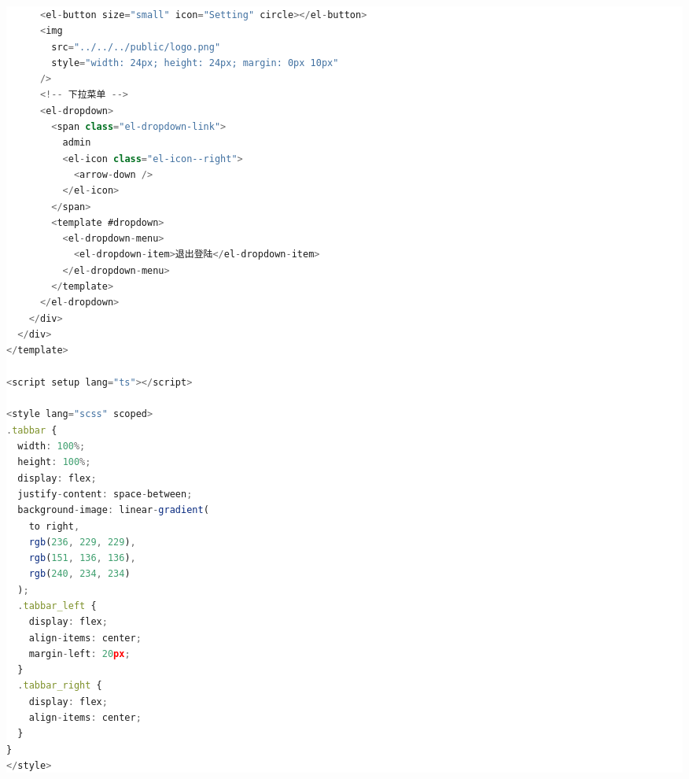 ```typescript
      <el-button size="small" icon="Setting" circle></el-button>
      <img
        src="../../../public/logo.png"
        style="width: 24px; height: 24px; margin: 0px 10px"
      />
      <!-- 下拉菜单 -->
      <el-dropdown>
        <span class="el-dropdown-link">
          admin
          <el-icon class="el-icon--right">
            <arrow-down />
          </el-icon>
        </span>
        <template #dropdown>
          <el-dropdown-menu>
            <el-dropdown-item>退出登陆</el-dropdown-item>
          </el-dropdown-menu>
        </template>
      </el-dropdown>
    </div>
  </div>
</template>

<script setup lang="ts"></script>

<style lang="scss" scoped>
.tabbar {
  width: 100%;
  height: 100%;
  display: flex;
  justify-content: space-between;
  background-image: linear-gradient(
    to right,
    rgb(236, 229, 229),
    rgb(151, 136, 136),
    rgb(240, 234, 234)
  );
  .tabbar_left {
    display: flex;
    align-items: center;
    margin-left: 20px;
  }
  .tabbar_right {
    display: flex;
    align-items: center;
  }
}
</style>

```
